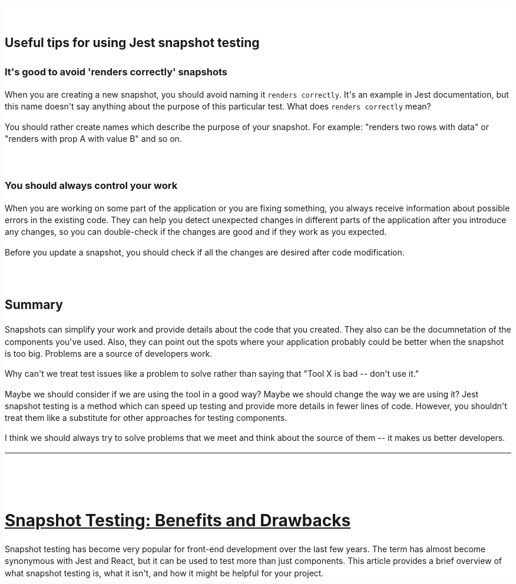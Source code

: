 <br>

## Useful tips for using Jest snapshot testing

### It's good to avoid 'renders correctly' snapshots

When you are creating a new snapshot, you should avoid naming it `renders correctly`. It's an example in Jest documentation, but this name doesn't say anything about the purpose of this particular test. What does `renders correctly` mean?

You should rather create names which describe the purpose of your snapshot. For example: "renders two rows with data" or "renders with prop A with value B" and so on.

<br>

### You should always control your work

When you are working on some part of the application or you are fixing something, you always receive information about possible errors in the existing code. They can help you detect unexpected changes in different parts of the application after you introduce any changes, so you can double-check if the changes are good and if they work as you expected.

Before you update a snapshot, you should check if all the changes are desired after code modification.

<br>

## Summary

Snapshots can simplify your work and provide details about the code that you created. They also can be the documnetation of the components you've used. Also, they can point out the spots where your application probably could be better when the snapshot is too big. Problems are a source of developers work.

Why can't we treat test issues like a problem to solve rather than saying that "Tool X is bad -- don't use it."

Maybe we should consider if we are using the tool in a good way? Maybe we should change the way we are using it? Jest snapshot testing is a method which can speed up testing and provide more details in fewer lines of code. However, you shouldn't treat them like a substitute for other approaches for testing components.

I think we should always try to solve problems that we meet and think about the source of them -- it makes us better developers.

<hr>
<br>
<br>

# [Snapshot Testing: Benefits and Drawbacks](https://www.sitepen.com/blog/snapshot-testing-benefits-and-drawbacks)

Snapshot testing has become very popular for front-end development over the last few years. The term has almost become synonymous with Jest and React, but it can be used to test more than just components. This article provides a brief overview of what snapshot testing is, what it isn't, and how it might be helpful for your project.
